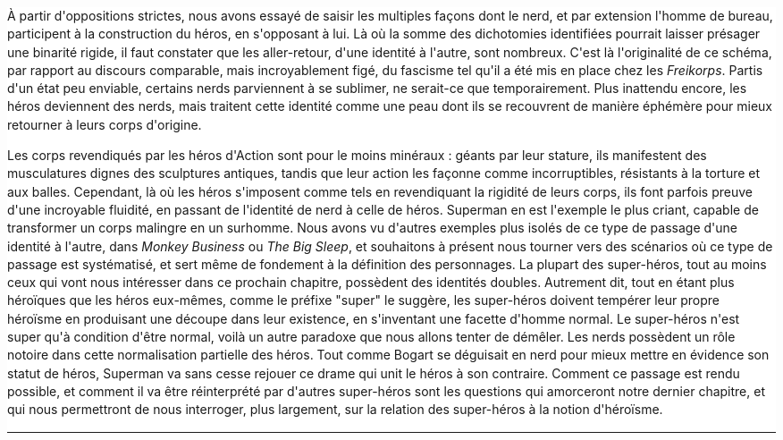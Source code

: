 À partir d'oppositions strictes, nous avons essayé de saisir les multiples façons dont le nerd, et par extension l'homme de bureau, participent à la construction du héros, en s'opposant à lui. Là où la somme des dichotomies identifiées pourrait laisser présager une binarité rigide, il faut constater que les aller-retour, d'une identité à l'autre, sont nombreux. C'est là l'originalité de ce schéma, par rapport au discours comparable, mais incroyablement figé, du fascisme tel qu'il a été mis en place chez les *Freikorps*. Partis d'un état peu enviable, certains nerds parviennent à se sublimer, ne serait-ce que temporairement. Plus inattendu encore, les héros deviennent des nerds, mais traitent cette identité comme une peau dont ils se recouvrent de manière éphémère pour mieux retourner à leurs corps d'origine.

Les corps revendiqués par les héros d'Action sont pour le moins minéraux : géants par leur stature, ils manifestent des musculatures dignes des sculptures antiques, tandis que leur action les façonne comme incorruptibles, résistants à la torture et aux balles. Cependant, là où les héros s'imposent comme tels en revendiquant la rigidité de leurs corps, ils font parfois preuve d'une incroyable fluidité, en passant de l'identité de nerd à celle de héros. Superman en est l'exemple le plus criant, capable de transformer un corps malingre en un surhomme. Nous avons vu d'autres exemples plus isolés de ce type de passage d'une identité à l'autre, dans *Monkey Business* ou *The Big Sleep*, et souhaitons à présent nous tourner vers des scénarios où ce type de passage est systématisé, et sert même de fondement à la définition des personnages. La plupart des super-héros, tout au moins ceux qui vont nous intéresser dans ce prochain chapitre, possèdent des identités doubles. Autrement dit, tout en étant plus héroïques que les héros eux-mêmes, comme le préfixe "super" le suggère, les super-héros doivent
tempérer leur propre héroïsme en produisant une découpe dans leur existence, en s'inventant une facette d'homme normal. Le super-héros n'est super qu'à condition d'être normal, voilà un autre paradoxe que nous allons tenter de démêler. Les nerds possèdent un rôle notoire dans
cette normalisation partielle des héros. Tout comme Bogart se déguisait en nerd pour mieux mettre en évidence son statut de héros, Superman va sans cesse rejouer ce drame qui unit le héros à son contraire. Comment ce passage est rendu possible, et comment il va être réinterprété par d'autres super-héros sont les questions qui amorceront notre dernier chapitre, et qui nous permettront de nous interroger, plus largement, sur la relation des super-héros à la notion d'héroïsme.

___

[^692]: "*I* *believe the mind is the best weapon*".

[^693]: FRAYLING Christopher. *Mad, Bad and Dangerous?.* op. cit., p. 27.

[^694]: On retrouve ce type de formulations visuelles dans la série animée *Les tortues ninjas* (*Teenage Mutant Ninja Turtles*, 1987). Le méchant Krang (dont il faut noter le patronyme allemand, suggérant une origine européenne souvent partagée par les scientifiques) se présente sous la forme d'un cerveau, qui réussit à se déplacer par l'intermédiaire d'un robot dont sa "personne" est captive.

[^695]: "*[the* *glasses] are often an outward and visible sign of the scientist's perceived incompleteness as a human being; a shortsightedness that cuts him or her off from the mainstream; [...] a sign of separateness from emotional life and of the limitations of turning oneself into pure intellect*", in FRAYLING Christopher. *Mad, Bad and Dangerous?.* op. cit., p. 26.

[^696]: Cf. BUCHOLTZ Mary. The Whiteness of Nerds: Superstandard English and Racial Markedness. *Journal of Linguistic Anthropology*, 2001, p. 94-96.

[^697]: MARSH Margaret. "Suburban Men and Masculine Domesticity". 1990, p. 111-122.

[^698]: STUDLAR Gaylyn. *This Mad Masquerade. Stardom and Masculinity in the Jazz Age*. 1996, p. 31.

[^699]: Ibid., p. 48-54.

[^700]: Ibid., p. 62. 1890 correspond à la date retenue par Frederick Jackson Turner dans son ouvrage *The Significance of the Frontier in American History* publié en 1893.

[^701]: Cette partie doit beaucoup au cours d'Éric Maigret, cf. MAIGRET Éric. *La représentation du corps masculin dans la bande dessinée de super-héros*. Cours présenté à l'Université Paris III Sorbonne Nouvelle, février 2010.

[^702]: BROWN Jeffrey A. Comic Book Masculinity. op. cit*.*, p. 28.

[^703]: L'intégration des femmes dans des sphères précédemment réservées aux hommes, telle que nous l'avons décrite, s'effectue au tournant du XX<sup>e</sup> siècle, mais résulte d'un mouvement amorcé à la moitié du XIX<sup>e</sup> siècle : la Guerre de Sécession a participé à la redistribution des rôles (cf. MARSH Margaret. op. cit., p. 113). Il n'est pas donc pas surprenant que ce mouvement s'amplifie, ou se confirme après les Première et Seconde Guerres Mondiales. Dans les années cinquante, cette crise de la masculinité, et la féminisation qui la caractérise sera clairement exprimée et critiquée par des observateurs masculins (cf. BORDO Susan. op. cit*.*, p. 118.).

[^704]: Gaylyn Studlar avance ainsi : "*la peur de perdre les fondements traditionnels de l'identité masculine, comme la validation du genre par le travail semble avoir agité une recherche identitaire angoissée et de nature multiple chez l'homme de classe moyenne, dans le contexte d'une Amérique de plus en plus bureaucrate, de plus en plus industrialisée, en un mot, de plus en plus féminisée*" ("*the fear of losing traditional masculine anchors of identity, such as the gender-role validation provided by work, seemed to spur a multifaceted, nervous search for middle-class male identity in an increasingly bureaucratized, industrialized, and, therefore, "feminized" America*"), in STUDLAR Gaylyn. op. cit., p. 25.


[^705]: Les études culturelles, ou "*gender studies*" américaines rapportent le plus souvent la "crise de la masculinité" à cette intégration croissante des femmes dans l'espace du travail, qui induirait sa féminisation. Du côté des études filmiques, cette angoisse masculine relative à la concurrence des femmes en milieu professionnel est souvent repérée dans les thrillers érotiques de la fin des années 80 et du début des années 90, comme *Fatal Attraction* (Adrian Lyne, 1987) et *Disclosure* (Barry Levinson,1994), entre autres, cf. TASKER Yvonne. *Working Girls.* op. cit., p. 134.
[^706]: "*In* *the cultural logic of late-twentieth century America, masculinity bears a particular relation to technology. Being a "real man" is to claim one's physiology in muscle and testosterone; male-associated technologies tend to involve physical labor (lawnmowers and power drills), subduing nature through force (trucks and tractors), and physical violence (tanks and guns). More masculine technologies tend to be seen as concrete, massive, and having direct physical effects. The more abstract artifice of science does not seem nearly so testosterone-drenched; it is easy to see how artificial spaces of mathematics and computing can be framed in opposition to manly identity*", in EGLASH Ron. op. cit., p. 51-52.
[^707]: "*Les* *concepts de la domesticité masculine et de la masculinité étaient plus complémentaires qu'ils n'étaient antithétiques ; on pourrait même faire l'hypothèse que les hommes, à mesure que leur attitude au sein de leur famille s'est faite moins distante (ou patriarcale), et plus généreuse, plus proche, ont développé un imaginaire plus agressif*" ("*The concepts of masculine domesticity and "manliness" were in many ways more complementary than antithetical: one might hypothesize that men, as their behavior within the family became less aloof (or patriarchal) and morenurturing and companionable, would develop a fantasy life that was more aggressive*"), in MARSH Margaret. op. cit., p. 123.
[^708]: "*Le* *discours qui maille ces exemples pleure le renversement imminent de l'homme corporate, trop civilisé et émasculé par sa collaboration forcée au travail et aux femmes. Pour reconstruire cette créature défaite, les films reviennent à ce que l'on peut appeler une masculinité "civilisée / primitive", incarnée par l'homme blanc endurci dont la masculinité guérit à mesure que son corps reçoit des blessures*" ("*The discourse that weaves across these texts mourns the imminent collapse of the corporate man, over-civilized and emasculated by allied obligations to work and women. To rebuild this haggard creature, the films (re)turn to what we call a “civilized/primitive” masculinity, embodied by the hardened white man who finds healing in wounds*"), in ASHCRAFT Karen Lee, FLORES Lisa A. "Slaves With White Collars": Persistent Performances of Masculinity in Crisis. *Text and Performance Quarterly*. 2000, p. 2.
[^709]: "*Forms* *of public labor have long been coded in terms of how they blend masculinity with the primitive-civilized. For example, organizational scholars have begun to explore how blue-collar labor produces a primitive masculinity replete with images of raw physicality – hard, hands-on work performed by dirty, sweaty bodies [...] Accordingly, working-class subjects enjoy (suffer?) closer ties to primal, near-bestial savagery and sexuality \[...\] Such coding will likely shape the way in which masculinity dilemmas manifest themselves. For example, primitive blue-collar masculinity can dominate the “soft” private and even “soften” (i.e., feminize, make impotent) its white-collar superiors. Simultaneously, it is prone to charges of being uncivilized, which depict working-class men as dumb, juvenile, or overgrown brutes*", ibid., p. 5.
[^710]: Cf. JEFFORDS Susan. *The Remasculinization of America*. op. cit., p. 4.
[^711]: Notons au passage qu'un codage similaire permet de faire basculer la place du personnage de Terminator dans la série du même nom. D'abord perçu comme une machine sans âme lorsqu'il est méchant, il devient plus humain, plus charnel lorsque son ennemi, dans le deuxième épisode, se trouve être une machine sans rouages, formée d'un seul bloc par un métal qui semble fondre et se solidifier à volonté.
[^712]: KENDALL Lori. Nerd Nation*.* op. cit., p. 275.
[^713]: "*I'm* *just one of those nerds who grew up*".
[^714]: Une construction du même type est employée par *National Lampoon's Animal House* (John Landis, 1978), mais sur un mode plus ironique. À ce stade du film cependant, les nerds ont été oubliés par le récit, pour se concentrer sur le conflit qui oppose des étudiants WASP, connotés "Ivy League" à des "outcasts" dont l'occupation principale est d'entretenir une forme de chaos dans leur université. *The Revenge of the Nerds* reprend la structure du film, centré cette fois sur les personnages qui nous intéressent.
[^715]: "*He* *also founded a software company that is now valued 40 million dollars. He is currently dating a supermodel*".
[^716]: Cringely a réalisé ce documentaire en adaptant son ouvrage *Accidental Empires: How the Boys of Silicon Valley Make Their Millions, Battle Foreign Competition, and Still Can't Get a Date* publié en 1992. Nous utilisons ce documentaire pour son usage discursif du terme "nerd", et sa contribution à l'évolution du stéréotype, et moins comme une source à proprement parler - l'auteur reconnaissant lui-même l'informalité de sa démarche.
[^717]: "*[It is]* the obsession of a particular type of boy who would rather struggle with an electronic box than with a world of unpredictable people. We call them engineers, programmers, hackers and techies. But mainly, we call them nerds*", in *The Triumph of the Nerds: The Rise of Accidental Empires*, Robert X. Cringely, 1996.
[^718]: *The* *Triumph of the Nerds* fait fonctionner ces clichés à plein, en confirmant l'hygiène approximative des informaticiens qui sont interviewés, ou en évoquant, à plusieurs reprises, sur le mode de la légende, les nuits passés par Bill Gates à dormir par terre, entouré de son matériel de programmation, dans les premières années de sa carrière.
[^719]: Dans les années 2000, les *jocks* sont de plus en plus fréquemment afro-américains, comme c'est le cas dans *The New Guy*.
[^720]: C'est une occupation fréquente des lycéens appartenant aux groupes les plus "cool" dans les récits de lycée. Par ailleurs le personnage est interprété par l'acteur qui jouait l'adjuvant d'Arnie dans *Christine*, c'est-à-dire un personnage au statut de *jock*, mais plutôt bien intentionné à l'égard des nerds. Il s'en distinguait alors par la pratique du football (puisque Arnie, le nerd, pratiquait aussi la mécanique).
[^721]: En effet, la mascarade, par le filtre de la théorie lacanienne, est largement ancrée dans la question de l'identité sexuelle. Butler la définit comme "*la production performative d'une ontologie sexuelle*" ("*the performative production of a sexual ontology*"), c'est-à-dire comme une représentation de soi *dans* le genre, cf. BUTLER Judith. *Gender Trouble: Tenth Anniversary Edition. Feminism and the Subversion of Identity*. 2002, p. 60. Il s'agit de notre traduction, mais celle-ci recoupe néanmoins le choix de Cynthia Kraus, qui traduit : "*la mascarade consiste à produire sur un mode performatif une ontologie sexuelle*", in BUTLER Judith. *Trouble dans le genre. Le féminisme et la subversion de l'identité*. 2006, p. 131.
[^722]: "*The* *masquerade doubles representation; it is constituted by a hyperbolisation of the accoutrements of femininity*", cf. DOANE Mary Ann. Film and the Masquerade: Theorizing the Female Spectator. *Screen*. 1982, p. 82.
[^723]: BUTLER Judith. *Gender Trouble*. op. cit., p. 61-62.
[^724]: Ce type d'interprétation, de la part de l'acteur, peut prêter à confusion pour le spectateur contemporain, qui pensera immédiatement à une éventuelle homosexualité du personnage - cependant le film renvoie plus à la préciosité supposée des intellectuels qu'à celle des homosexuels. La suggestion est cependant plus manifeste plus tard dans le film, quand Cary Grant, vêtu d'une veste à frous-frous, s'exclame : "*I'm feeling gay all of a sudden!*". Le passage est cité notamment par *The Celluloid Closet* pour sa suggestion voilée ; cf. BOURGET Jean-Loup. *Hollywood, la norme et la marge.* op. cit., p. 19.
[^725]: Notons que cette maladresse est partagée : Katharine Hepburn tombe sur son chapeau et déchire sa veste.
[^726]: "*You're* *so good-looking without your glasses*" ; les lunettes constituent, en dehors du seul contexte des nerds, un sujet d'étude à part entière. L'anti-intellectualisme a souvent recours à cet accessoire pour s'exprimer, puisque, comme le veut le dicton, *men don't make passes at women who wear glasses* (les hommes ne tentent pas leur chance avec les femmes qui portent des lunettes). *Now, Voyager*, ou encore *How to Marry a Millionnaire* mettent en scène la relation conflictuelle de femmes à leur séduction, manifestée ou compliquée par le port de lunettes. Le personnage de Kay dans *All That Heaven Allows* (Douglas Sirk, 1955) semble entretenir un rapport plus fluide à cet accessoire, qu'elle retire quand elle rentre justement dans un discours pour le moins abstrait - mais elle finira aussi par le retirer pour embrasser son fiancé. Le port de l'accessoire est pour les hommes un peu moins stigmatisant (à l'exception des nerds !), mais il n'est pas rare que la rencontre amoureuse, ou la concrétisation de cette dernière, passe par le retrait des lunettes (une mise à nu symbolique, en somme).
[^727]: "*The* *things I have been doing today I could do just as well with my eyes shut*".
[^728]: BOURGET Jean-Loup. *Hollywood, la norme et la marge.* op. cit., p. 142.
[^729]: Ibid.
[^730]: "*the* *fluidity with which Cary Grant moved between binarized terms like masculine/feminine, British/ American, genteel/ common, allowed him to personify them as a contradiction [...] the performance style that produced 'Cary Grant' could be at once civilized and anarchic, subtle and broad, verbal and physical, elitist and popular, suggesting how his signature characteristics as a Hollywood star implicitely ran the risk of putting him accross that line which, for the American popular imagination of the 1950s in particular, polarized virility against effeminacy in an effort to authenticate a standardized version of masculinity*", in COHAN Steven. Cary Grant in the Fifties: Indiscretions of the Bachelor's Masquerade. *Screen*. 1992, p. 399.
[^731]: JOHNSON Haynes. op. cit., p. 46.
[^732]: Nous aurons l'occasion de rentrer davantage dans les détails narratifs de la saga dans le chapitre suivant.
[^733]: Cette notion, et son rôle dans la construction du personnage héroïque qu'est Superman, seront mises à l'épreuve et explicitées dans le chapitre consacré aux super-héros, cf. infra., p. 471-609.
[^734]: Rappelons que le statut de l'informatique dans la culturaméricaine est ambivalent. La maîtrise des ordinateurs peut aussi bien être le fait de personnages obsessionnels, coupés de la réalité (*Die Hard IV*) que de petits génies valorisés par ce talent (*Hackers*, Sandra Bullock dans *The Net*).